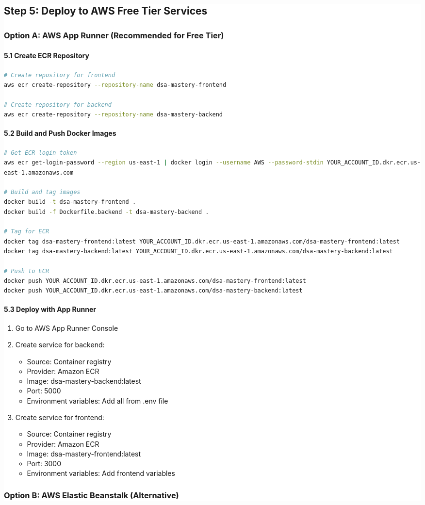 ## Step 5: Deploy to AWS Free Tier Services

### Option A: AWS App Runner (Recommended for Free Tier)

#### 5.1 Create ECR Repository
```bash
# Create repository for frontend
aws ecr create-repository --repository-name dsa-mastery-frontend

# Create repository for backend
aws ecr create-repository --repository-name dsa-mastery-backend
```

#### 5.2 Build and Push Docker Images
```bash
# Get ECR login token
aws ecr get-login-password --region us-east-1 | docker login --username AWS --password-stdin YOUR_ACCOUNT_ID.dkr.ecr.us-east-1.amazonaws.com

# Build and tag images
docker build -t dsa-mastery-frontend .
docker build -f Dockerfile.backend -t dsa-mastery-backend .

# Tag for ECR
docker tag dsa-mastery-frontend:latest YOUR_ACCOUNT_ID.dkr.ecr.us-east-1.amazonaws.com/dsa-mastery-frontend:latest
docker tag dsa-mastery-backend:latest YOUR_ACCOUNT_ID.dkr.ecr.us-east-1.amazonaws.com/dsa-mastery-backend:latest

# Push to ECR
docker push YOUR_ACCOUNT_ID.dkr.ecr.us-east-1.amazonaws.com/dsa-mastery-frontend:latest
docker push YOUR_ACCOUNT_ID.dkr.ecr.us-east-1.amazonaws.com/dsa-mastery-backend:latest
```

#### 5.3 Deploy with App Runner
1. Go to AWS App Runner Console
2. Create service for backend:
   - Source: Container registry
   - Provider: Amazon ECR
   - Image: dsa-mastery-backend:latest
   - Port: 5000
   - Environment variables: Add all from .env file

3. Create service for frontend:
   - Source: Container registry
   - Provider: Amazon ECR
   - Image: dsa-mastery-frontend:latest
   - Port: 3000
   - Environment variables: Add frontend variables

### Option B: AWS Elastic Beanstalk (Alternative)

